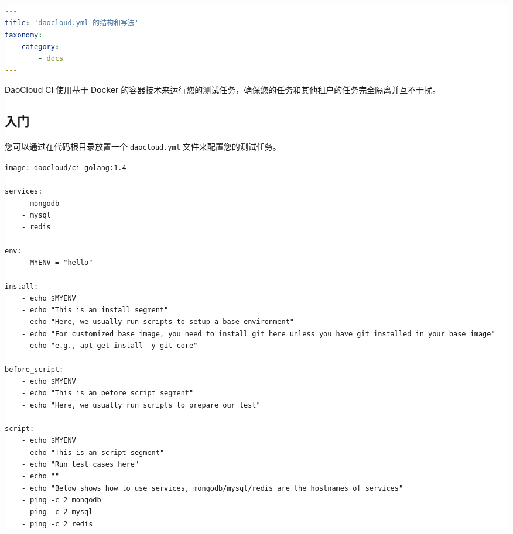 ```yaml
---
title: 'daocloud.yml 的结构和写法'
taxonomy:
    category:
        - docs
---
```






DaoCloud CI 使用基于 Docker 的容器技术来运行您的测试任务，确保您的任务和其他租户的任务完全隔离并互不干扰。

## 入门

您可以通过在代码根目录放置一个 `daocloud.yml` 文件来配置您的测试任务。

```
image: daocloud/ci-golang:1.4

services:
    - mongodb
    - mysql
    - redis

env:
    - MYENV = "hello"

install:
    - echo $MYENV
    - echo "This is an install segment"
    - echo "Here, we usually run scripts to setup a base environment"
    - echo "For customized base image, you need to install git here unless you have git installed in your base image"
    - echo "e.g., apt-get install -y git-core"

before_script:
    - echo $MYENV
    - echo "This is an before_script segment"
    - echo "Here, we usually run scripts to prepare our test"

script:
    - echo $MYENV
    - echo "This is an script segment"
    - echo "Run test cases here"
    - echo ""
    - echo "Below shows how to use services, mongodb/mysql/redis are the hostnames of services"
    - ping -c 2 mongodb
    - ping -c 2 mysql
    - ping -c 2 redis
```
